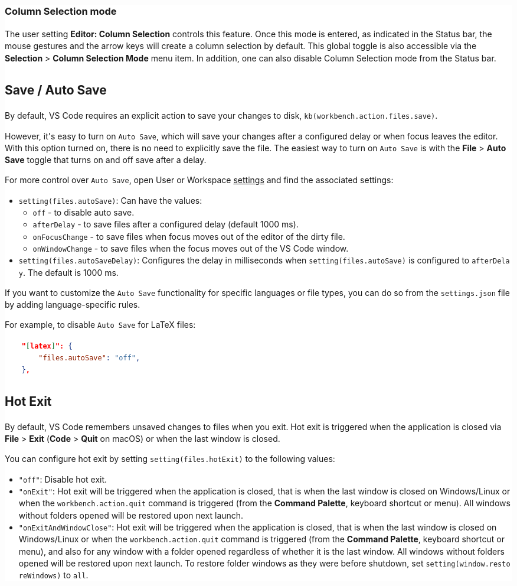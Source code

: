 ### Column Selection mode

The user setting **Editor: Column Selection** controls this feature. Once this mode is entered, as indicated in the Status bar, the mouse gestures and the arrow keys will create a column selection by default. This global toggle is also accessible via the **Selection** > **Column Selection Mode** menu item. In addition, one can also disable Column Selection mode from the Status bar.

## Save / Auto Save

By default, VS Code requires an explicit action to save your changes to disk, `kb(workbench.action.files.save)`.

However, it's easy to turn on `Auto Save`, which will save your changes after a configured delay or when focus leaves the editor. With this option turned on, there is no need to explicitly save the file. The easiest way to turn on `Auto Save` is with the **File** > **Auto Save** toggle that turns on and off save after a delay.

For more control over `Auto Save`, open User or Workspace [settings](/docs/editor/customizing/settings.md) and find the associated settings:

* `setting(files.autoSave)`: Can have the values:
  * `off` - to disable auto save.
  * `afterDelay` - to save files after a configured delay (default 1000 ms).
  * `onFocusChange` - to save files when focus moves out of the editor of the dirty file.
  * `onWindowChange` - to save files when the focus moves out of the VS Code window.
* `setting(files.autoSaveDelay)`: Configures the delay in milliseconds when `setting(files.autoSave)` is configured to `afterDelay`. The default is 1000 ms.

If you want to customize the `Auto Save` functionality for specific languages or file types, you can do so from the `settings.json` file by adding language-specific rules.

For example, to disable `Auto Save` for LaTeX files:

```json
    "[latex]": {
        "files.autoSave": "off",
    },
```

## Hot Exit

By default, VS Code remembers unsaved changes to files when you exit. Hot exit is triggered when the application is closed via **File** > **Exit** (**Code** > **Quit** on macOS) or when the last window is closed.

You can configure hot exit by setting `setting(files.hotExit)` to the following values:

* `"off"`: Disable hot exit.
* `"onExit"`: Hot exit will be triggered when the application is closed, that is when the last window is closed on Windows/Linux or when the `workbench.action.quit` command is triggered (from the **Command Palette**, keyboard shortcut or menu). All windows without folders opened will be restored upon next launch.
* `"onExitAndWindowClose"`: Hot exit will be triggered when the application is closed, that is when the last window is closed on Windows/Linux or when the `workbench.action.quit` command is triggered (from the **Command Palette**, keyboard shortcut or menu), and also for any window with a folder opened regardless of whether it is the last window. All windows without folders opened will be restored upon next launch. To restore folder windows as they were before shutdown, set `setting(window.restoreWindows)` to `all`.
